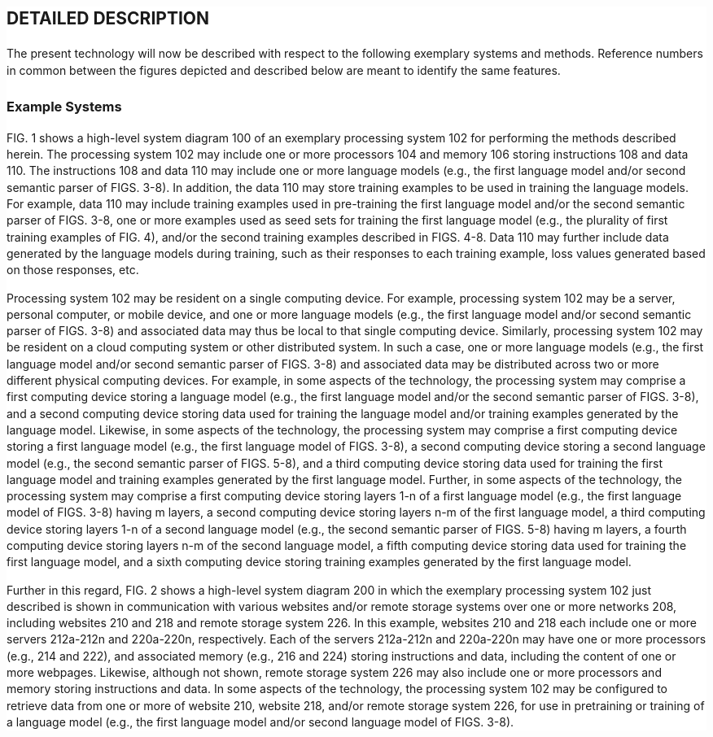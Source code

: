 ## DETAILED DESCRIPTION

The present technology will now be described with respect to the following exemplary systems and methods. Reference numbers in common between the figures depicted and described below are meant to identify the same features.

### Example Systems

FIG. 1 shows a high-level system diagram 100 of an exemplary processing system 102 for performing the methods described herein. The processing system 102 may include one or more processors 104 and memory 106 storing instructions 108 and data 110. The instructions 108 and data 110 may include one or more language models (e.g., the first language model and/or second semantic parser of FIGS. 3-8). In addition, the data 110 may store training examples to be used in training the language models. For example, data 110 may include training examples used in pre-training the first language model and/or the second semantic parser of FIGS. 3-8, one or more examples used as seed sets for training the first language model (e.g., the plurality of first training examples of FIG. 4), and/or the second training examples described in FIGS. 4-8. Data 110 may further include data generated by the language models during training, such as their responses to each training example, loss values generated based on those responses, etc.

Processing system 102 may be resident on a single computing device. For example, processing system 102 may be a server, personal computer, or mobile device, and one or more language models (e.g., the first language model and/or second semantic parser of FIGS. 3-8) and associated data may thus be local to that single computing device. Similarly, processing system 102 may be resident on a cloud computing system or other distributed system. In such a case, one or more language models (e.g., the first language model and/or second semantic parser of FIGS. 3-8) and associated data may be distributed across two or more different physical computing devices. For example, in some aspects of the technology, the processing system may comprise a first computing device storing a language model (e.g., the first language model and/or the second semantic parser of FIGS. 3-8), and a second computing device storing data used for training the language model and/or training examples generated by the language model. Likewise, in some aspects of the technology, the processing system may comprise a first computing device storing a first language model (e.g., the first language model of FIGS. 3-8), a second computing device storing a second language model (e.g., the second semantic parser of FIGS. 5-8), and a third computing device storing data used for training the first language model and training examples generated by the first language model. Further, in some aspects of the technology, the processing system may comprise a first computing device storing layers 1-n of a first language model (e.g., the first language model of FIGS. 3-8) having m layers, a second computing device storing layers n-m of the first language model, a third computing device storing layers 1-n of a second language model (e.g., the second semantic parser of FIGS. 5-8) having m layers, a fourth computing device storing layers n-m of the second language model, a fifth computing device storing data used for training the first language model, and a sixth computing device storing training examples generated by the first language model.

Further in this regard, FIG. 2 shows a high-level system diagram 200 in which the exemplary processing system 102 just described is shown in communication with various websites and/or remote storage systems over one or more networks 208, including websites 210 and 218 and remote storage system 226. In this example, websites 210 and 218 each include one or more servers 212a-212n and 220a-220n, respectively. Each of the servers 212a-212n and 220a-220n may have one or more processors (e.g., 214 and 222), and associated memory (e.g., 216 and 224) storing instructions and data, including the content of one or more webpages. Likewise, although not shown, remote storage system 226 may also include one or more processors and memory storing instructions and data. In some aspects of the technology, the processing system 102 may be configured to retrieve data from one or more of website 210, website 218, and/or remote storage system 226, for use in pretraining or training of a language model (e.g., the first language model and/or second language model of FIGS. 3-8).
